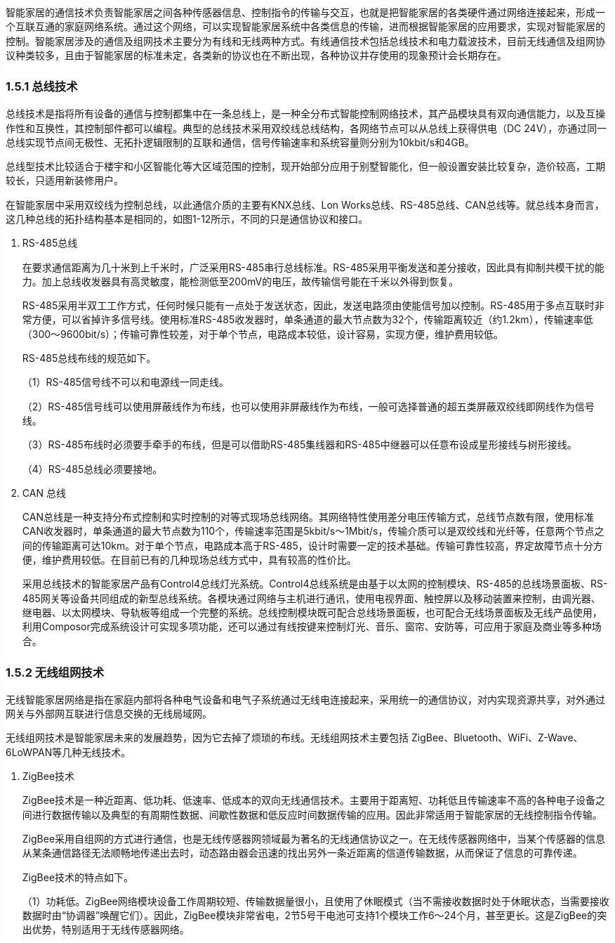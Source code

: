 智能家居的通信技术负责智能家居之间各种传感器信息、控制指令的传输与交互，也就是把智能家居的各类硬件通过网络连接起来，形成一个互联互通的家庭网络系统。通过这个网络，可以实现智能家居系统中各类信息的传输，进而根据智能家居的应用要求，实现对智能家居的控制。智能家居涉及的通信及组网技术主要分为有线和无线两种方式。有线通信技术包括总线技术和电力载波技术，目前无线通信及组网协议种类较多，且由于智能家居的标准未定，各类新的协议也在不断出现，各种协议并存使用的现象预计会长期存在。

### 1.5.1 总线技术

总线技术是指将所有设备的通信与控制都集中在一条总线上，是一种全分布式智能控制网络技术，其产品模块具有双向通信能力，以及互操作性和互换性，其控制部件都可以编程。典型的总线技术采用双绞线总线结构，各网络节点可以从总线上获得供电（DC 24V），亦通过同一总线实现节点间无极性、无拓扑逻辑限制的互联和通信，信号传输速率和系统容量则分别为10kbit/s和4GB。

总线型技术比较适合于楼宇和小区智能化等大区域范围的控制，现开始部分应用于别墅智能化，但一般设置安装比较复杂，造价较高，工期较长，只适用新装修用户。

在智能家居中采用双绞线为控制总线，以此通信介质的主要有KNX总线、Lon Works总线、RS-485总线、CAN总线等。就总线本身而言，这几种总线的拓扑结构基本是相同的，如图1-12所示，不同的只是通信协议和接口。

1. RS-485总线

   在要求通信距离为几十米到上千米时，广泛采用RS-485串行总线标准。RS-485采用平衡发送和差分接收，因此具有抑制共模干扰的能力。加上总线收发器具有高灵敏度，能检测低至200mV的电压，故传输信号能在千米以外得到恢复。

   RS-485采用半双工工作方式，任何时候只能有一点处于发送状态，因此，发送电路须由使能信号加以控制。RS-485用于多点互联时非常方便，可以省掉许多信号线。使用标准RS-485收发器时，单条通道的最大节点数为32个，传输距离较近（约1.2km），传输速率低（300～9600bit/s）；传输可靠性较差，对于单个节点，电路成本较低，设计容易，实现方便，维护费用较低。

   RS-485总线布线的规范如下。
   
   （1）RS-485信号线不可以和电源线一同走线。
   
   （2）RS-485信号线可以使用屏蔽线作为布线，也可以使用非屏蔽线作为布线，一般可选择普通的超五类屏蔽双绞线即网线作为信号线。
   
   （3）RS-485布线时必须要手牵手的布线，但是可以借助RS-485集线器和RS-485中继器可以任意布设成星形接线与树形接线。
   
   （4）RS-485总线必须要接地。

2. CAN 总线

   CAN总线是一种支持分布式控制和实时控制的对等式现场总线网络。其网络特性使用差分电压传输方式，总线节点数有限，使用标准CAN收发器时，单条通道的最大节点数为110个，传输速率范围是5kbit/s～1Mbit/s，传输介质可以是双绞线和光纤等，任意两个节点之间的传输距离可达10km。对于单个节点，电路成本高于RS-485，设计时需要一定的技术基础。传输可靠性较高，界定故障节点十分方便，维护费用较低。在目前已有的几种现场总线方式中，具有较高的性价比。

   采用总线技术的智能家居产品有Control4总线灯光系统。Control4总线系统是由基于以太网的控制模块、RS-485的总线场景面板、RS-485网关等设备共同组成的新型总线系统。各模块通过网络与主机进行通讯，使用电视界面、触控屏以及移动装置来控制，由调光器、继电器、以太网模块、导轨板等组成一个完整的系统。总线控制模块既可配合总线场景面板，也可配合无线场景面板及无线产品使用，利用Composor完成系统设计可实现多项功能，还可以通过有线按键来控制灯光、音乐、窗帘、安防等，可应用于家庭及商业等多种场合。

### 1.5.2 无线组网技术

无线智能家居网络是指在家庭内部将各种电气设备和电气子系统通过无线电连接起来，采用统一的通信协议，对内实现资源共享，对外通过网关与外部网互联进行信息交换的无线局域网。

无线组网技术是智能家居未来的发展趋势，因为它去掉了烦琐的布线。无线组网技术主要包括 ZigBee、Bluetooth、WiFi、Z-Wave、6LoWPAN等几种无线技术。

1. ZigBee技术

   ZigBee技术是一种近距离、低功耗、低速率、低成本的双向无线通信技术。主要用于距离短、功耗低且传输速率不高的各种电子设备之间进行数据传输以及典型的有周期性数据、间歇性数据和低反应时间数据传输的应用。因此非常适用于智能家居的无线控制指令传输。

   ZigBee采用自组网的方式进行通信，也是无线传感器网领域最为著名的无线通信协议之一。在无线传感器网络中，当某个传感器的信息从某条通信路径无法顺畅地传递出去时，动态路由器会迅速的找出另外一条近距离的信道传输数据，从而保证了信息的可靠传递。

   ZigBee技术的特点如下。

   （1）功耗低。ZigBee网络模块设备工作周期较短、传输数据量很小，且使用了休眠模式（当不需接收数据时处于休眠状态，当需要接收数据时由“协调器”唤醒它们）。因此，ZigBee模块非常省电，2节5号干电池可支持1个模块工作6～24个月，甚至更长。这是ZigBee的突出优势，特别适用于无线传感器网络。

